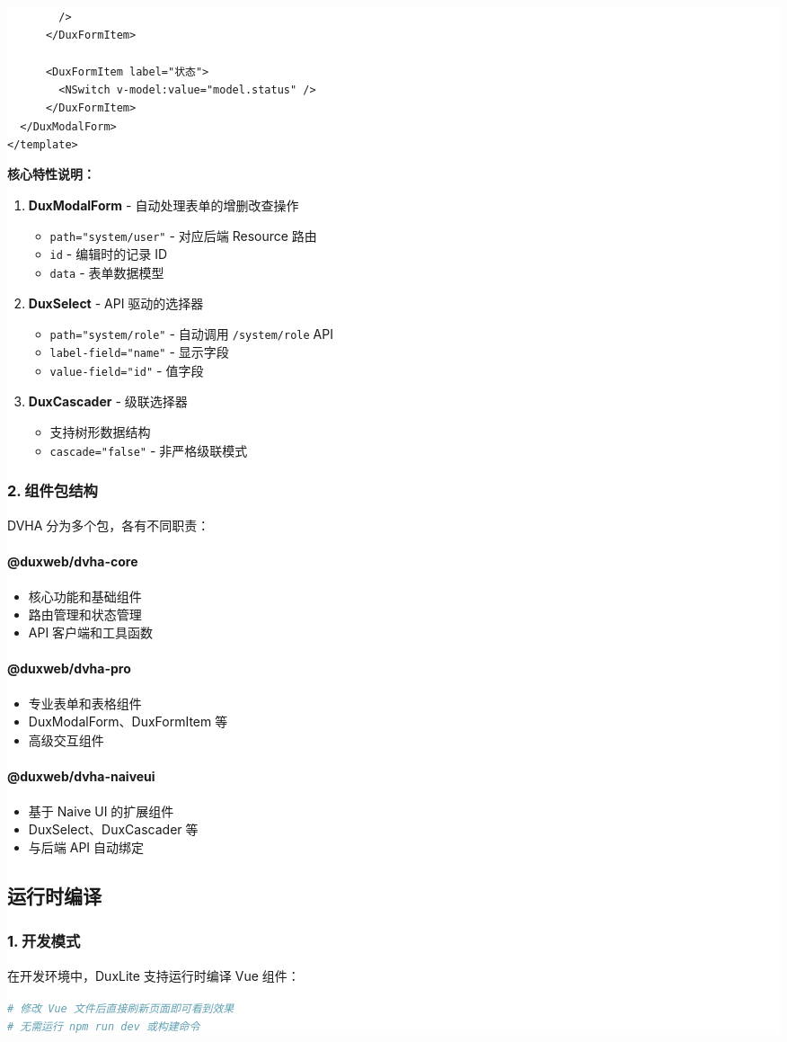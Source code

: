 ```vue
        />
      </DuxFormItem>
      
      <DuxFormItem label="状态">
        <NSwitch v-model:value="model.status" />
      </DuxFormItem>
  </DuxModalForm>
</template>
```

**核心特性说明：**

1. **DuxModalForm** - 自动处理表单的增删改查操作
   - `path="system/user"` - 对应后端 Resource 路由
   - `id` - 编辑时的记录 ID
   - `data` - 表单数据模型

2. **DuxSelect** - API 驱动的选择器
   - `path="system/role"` - 自动调用 `/system/role` API
   - `label-field="name"` - 显示字段
   - `value-field="id"` - 值字段

3. **DuxCascader** - 级联选择器
   - 支持树形数据结构
   - `cascade="false"` - 非严格级联模式

### 2. 组件包结构

DVHA 分为多个包，各有不同职责：

#### @duxweb/dvha-core
- 核心功能和基础组件
- 路由管理和状态管理
- API 客户端和工具函数

#### @duxweb/dvha-pro  
- 专业表单和表格组件
- DuxModalForm、DuxFormItem 等
- 高级交互组件

#### @duxweb/dvha-naiveui
- 基于 Naive UI 的扩展组件
- DuxSelect、DuxCascader 等
- 与后端 API 自动绑定

## 运行时编译

### 1. 开发模式

在开发环境中，DuxLite 支持运行时编译 Vue 组件：

```bash
# 修改 Vue 文件后直接刷新页面即可看到效果
# 无需运行 npm run dev 或构建命令
```
